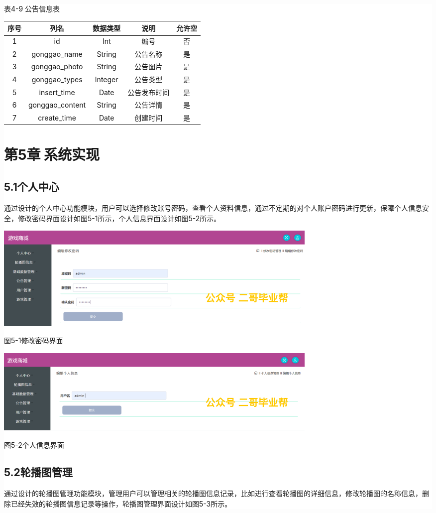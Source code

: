 表4-9 公告信息表

|序号|列名|数据类型|说明|允许空|
| :-: | :-: | :-: | :-: | :-: |
|1|id|Int|编号|否|
|2|gonggao\_name|String|公告名称|是|
|3|gonggao\_photo|String|公告图片|是|
|4|gonggao\_types|Integer|公告类型|是|
|5|insert\_time|Date|公告发布时间|是|
|6|gonggao\_content|String|公告详情|是|
|7|create\_time|Date|创建时间|是|







# 第5章 系统实现
## 5.1个人中心
通过设计的个人中心功能模块，用户可以选择修改账号密码，查看个人资料信息，通过不定期的对个人账户密码进行更新，保障个人信息安全，修改密码界面设计如图5-1所示，个人信息界面设计如图5-2所示。

![](/images/0600ssm/ssm605/blog.013.png)

图5-1修改密码界面

![](/images/0600ssm/ssm605/blog.014.png)

图5-2个人信息界面
## 5.2轮播图管理
通过设计的轮播图管理功能模块，管理用户可以管理相关的轮播图信息记录，比如进行查看轮播图的详细信息，修改轮播图的名称信息，删除已经失效的轮播图信息记录等操作，轮播图管理界面设计如图5-3所示。
